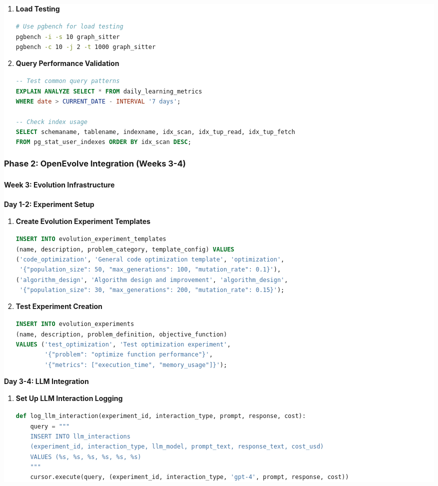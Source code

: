 1. **Load Testing**
   ```bash
   # Use pgbench for load testing
   pgbench -i -s 10 graph_sitter
   pgbench -c 10 -j 2 -t 1000 graph_sitter
   ```

2. **Query Performance Validation**
   ```sql
   -- Test common query patterns
   EXPLAIN ANALYZE SELECT * FROM daily_learning_metrics 
   WHERE date > CURRENT_DATE - INTERVAL '7 days';
   
   -- Check index usage
   SELECT schemaname, tablename, indexname, idx_scan, idx_tup_read, idx_tup_fetch
   FROM pg_stat_user_indexes ORDER BY idx_scan DESC;
   ```

### Phase 2: OpenEvolve Integration (Weeks 3-4)

#### Week 3: Evolution Infrastructure

**Day 1-2: Experiment Setup**

1. **Create Evolution Experiment Templates**
   ```sql
   INSERT INTO evolution_experiment_templates 
   (name, description, problem_category, template_config) VALUES
   ('code_optimization', 'General code optimization template', 'optimization',
    '{"population_size": 50, "max_generations": 100, "mutation_rate": 0.1}'),
   ('algorithm_design', 'Algorithm design and improvement', 'algorithm_design',
    '{"population_size": 30, "max_generations": 200, "mutation_rate": 0.15}');
   ```

2. **Test Experiment Creation**
   ```sql
   INSERT INTO evolution_experiments 
   (name, description, problem_definition, objective_function)
   VALUES ('test_optimization', 'Test optimization experiment',
           '{"problem": "optimize function performance"}',
           '{"metrics": ["execution_time", "memory_usage"]}');
   ```

**Day 3-4: LLM Integration**

1. **Set Up LLM Interaction Logging**
   ```python
   def log_llm_interaction(experiment_id, interaction_type, prompt, response, cost):
       query = """
       INSERT INTO llm_interactions 
       (experiment_id, interaction_type, llm_model, prompt_text, response_text, cost_usd)
       VALUES (%s, %s, %s, %s, %s, %s)
       """
       cursor.execute(query, (experiment_id, interaction_type, 'gpt-4', prompt, response, cost))
   ```
